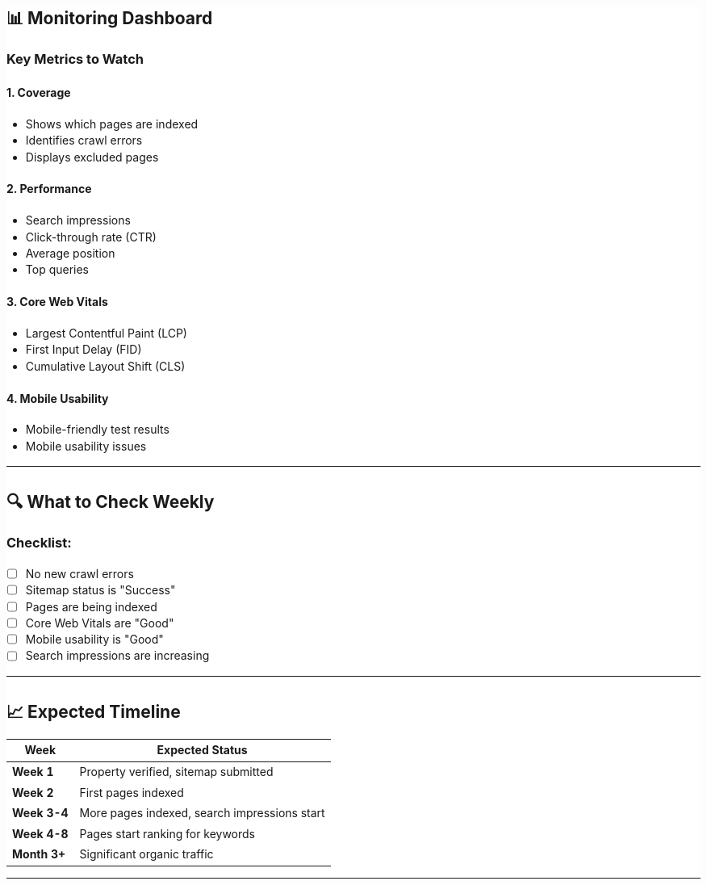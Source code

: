 
## 📊 Monitoring Dashboard

### Key Metrics to Watch

#### 1. **Coverage**
- Shows which pages are indexed
- Identifies crawl errors
- Displays excluded pages

#### 2. **Performance**
- Search impressions
- Click-through rate (CTR)
- Average position
- Top queries

#### 3. **Core Web Vitals**
- Largest Contentful Paint (LCP)
- First Input Delay (FID)
- Cumulative Layout Shift (CLS)

#### 4. **Mobile Usability**
- Mobile-friendly test results
- Mobile usability issues

---

## 🔍 What to Check Weekly

### Checklist:
- [ ] No new crawl errors
- [ ] Sitemap status is "Success"
- [ ] Pages are being indexed
- [ ] Core Web Vitals are "Good"
- [ ] Mobile usability is "Good"
- [ ] Search impressions are increasing

---

## 📈 Expected Timeline

| Week | Expected Status |
|------|-----------------|
| **Week 1** | Property verified, sitemap submitted |
| **Week 2** | First pages indexed |
| **Week 3-4** | More pages indexed, search impressions start |
| **Week 4-8** | Pages start ranking for keywords |
| **Month 3+** | Significant organic traffic |

---
